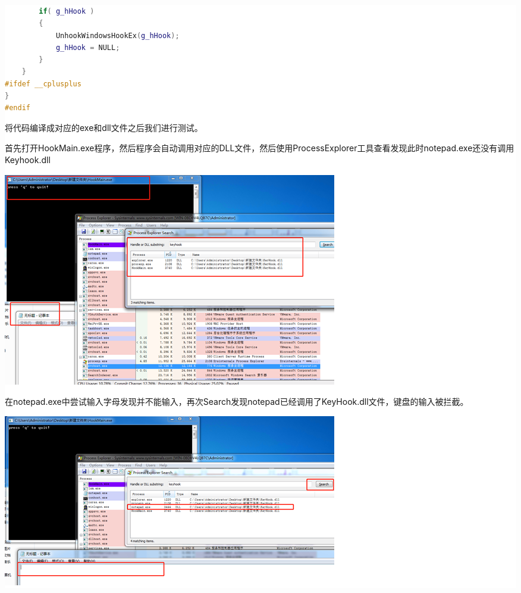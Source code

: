 ```c++
		if( g_hHook )
		{
			UnhookWindowsHookEx(g_hHook);
			g_hHook = NULL;
		}
	}
#ifdef __cplusplus
}
#endif
```

将代码编译成对应的exe和dll文件之后我们进行测试。

首先打开HookMain.exe程序，然后程序会自动调用对应的DLL文件，然后使用ProcessExplorer工具查看发现此时notepad.exe还没有调用Keyhook.dll

![1574318618698](Credential%20Access.assets/1574318618698.png)

在notepad.exe中尝试输入字母发现并不能输入，再次Search发现notepad已经调用了KeyHook.dll文件，键盘的输入被拦截。

![1574318631944](Credential%20Access.assets/1574318631944.png)
